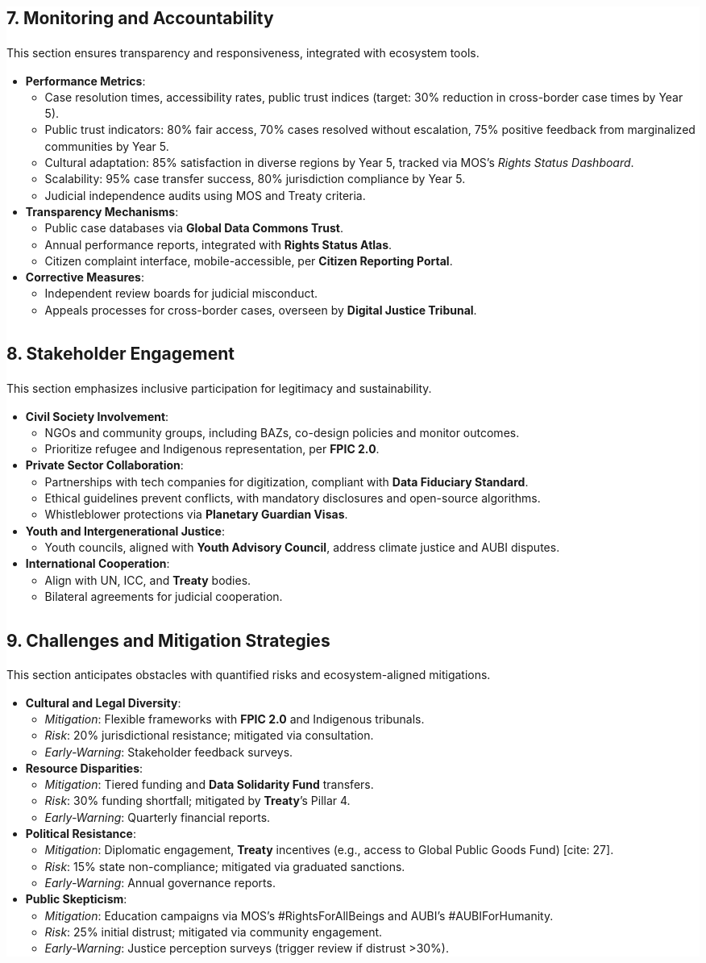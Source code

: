 ## 7. Monitoring and Accountability
This section ensures transparency and responsiveness, integrated with ecosystem tools.

- **Performance Metrics**:
  - Case resolution times, accessibility rates, public trust indices (target: 30% reduction in cross-border case times by Year 5).
  - Public trust indicators: 80% fair access, 70% cases resolved without escalation, 75% positive feedback from marginalized communities by Year 5.
  - Cultural adaptation: 85% satisfaction in diverse regions by Year 5, tracked via MOS’s *Rights Status Dashboard*.
  - Scalability: 95% case transfer success, 80% jurisdiction compliance by Year 5.
  - Judicial independence audits using MOS and Treaty criteria.
- **Transparency Mechanisms**:
  - Public case databases via **Global Data Commons Trust**.
  - Annual performance reports, integrated with **Rights Status Atlas**.
  - Citizen complaint interface, mobile-accessible, per **Citizen Reporting Portal**.
- **Corrective Measures**:
  - Independent review boards for judicial misconduct.
  - Appeals processes for cross-border cases, overseen by **Digital Justice Tribunal**.

## 8. Stakeholder Engagement
This section emphasizes inclusive participation for legitimacy and sustainability.

- **Civil Society Involvement**:
  - NGOs and community groups, including BAZs, co-design policies and monitor outcomes.
  - Prioritize refugee and Indigenous representation, per **FPIC 2.0**.
- **Private Sector Collaboration**:
  - Partnerships with tech companies for digitization, compliant with **Data Fiduciary Standard**.
  - Ethical guidelines prevent conflicts, with mandatory disclosures and open-source algorithms.
  - Whistleblower protections via **Planetary Guardian Visas**.
- **Youth and Intergenerational Justice**:
  - Youth councils, aligned with **Youth Advisory Council**, address climate justice and AUBI disputes.
- **International Cooperation**:
  - Align with UN, ICC, and **Treaty** bodies.
  - Bilateral agreements for judicial cooperation.

## 9. Challenges and Mitigation Strategies
This section anticipates obstacles with quantified risks and ecosystem-aligned mitigations.

- **Cultural and Legal Diversity**:
  - *Mitigation*: Flexible frameworks with **FPIC 2.0** and Indigenous tribunals.
  - *Risk*: 20% jurisdictional resistance; mitigated via consultation.
  - *Early-Warning*: Stakeholder feedback surveys.
- **Resource Disparities**:
  - *Mitigation*: Tiered funding and **Data Solidarity Fund** transfers.
  - *Risk*: 30% funding shortfall; mitigated by **Treaty**’s Pillar 4.
  - *Early-Warning*: Quarterly financial reports.
- **Political Resistance**:
  - *Mitigation*: Diplomatic engagement, **Treaty** incentives (e.g., access to Global Public Goods Fund) [cite: 27].
  - *Risk*: 15% state non-compliance; mitigated via graduated sanctions.
  - *Early-Warning*: Annual governance reports.
- **Public Skepticism**:
  - *Mitigation*: Education campaigns via MOS’s #RightsForAllBeings and AUBI’s #AUBIForHumanity.
  - *Risk*: 25% initial distrust; mitigated via community engagement.
  - *Early-Warning*: Justice perception surveys (trigger review if distrust >30%).
